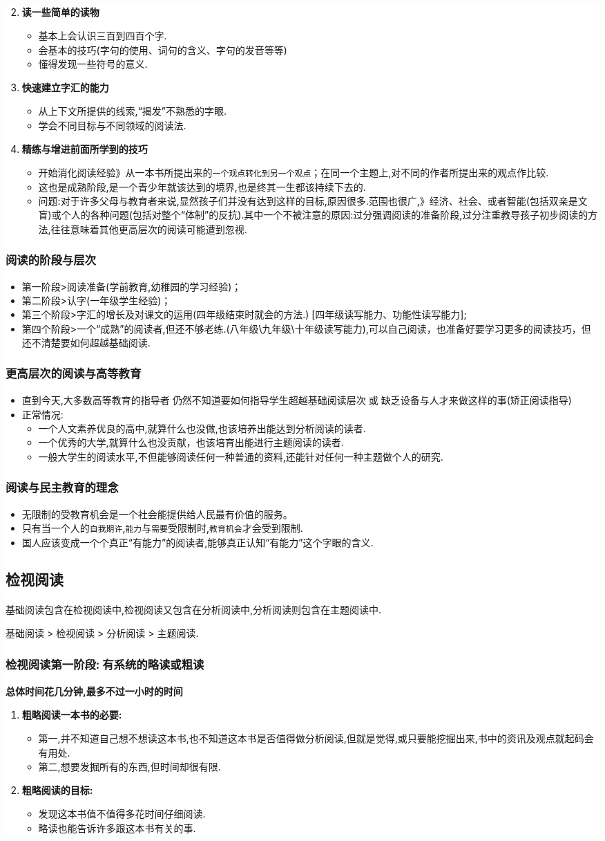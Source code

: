 2. **读一些简单的读物**
    * 基本上会认识三百到四百个字.
    * 会基本的技巧(字句的使用、词句的含义、字句的发音等等)
    * 懂得发现一些符号的意义.

3. **快速建立字汇的能力**
    * 从上下文所提供的线索,“揭发”不熟悉的字眼.
    * 学会不同目标与不同领域的阅读法.

4. **精练与增进前面所学到的技巧**
    * 开始消化阅读经验》从一本书所提出来的`一个观点转化到另一个观点`；在同一个主题上,对不同的作者所提出来的观点作比较.
    * 这也是成熟阶段,是一个青少年就该达到的境界,也是终其一生都该持续下去的.
    * 问题:对于许多父母与教育者来说,显然孩子们并没有达到这样的目标,原因很多.范围也很广,》经济、社会、或者智能(包括双亲是文盲)或个人的各种问题(包括对整个“体制”的反抗).其中一个不被注意的原因:过分强调阅读的准备阶段,过分注重教导孩子初步阅读的方法,往往意味着其他更高层次的阅读可能遭到忽视.

### 阅读的阶段与层次

* 第一阶段>阅读准备(学前教育,幼稚园的学习经验)；
* 第二阶段>认字(一年级学生经验)；
* 第三个阶段>字汇的增长及对课文的运用(四年级结束时就会的方法.) [四年级读写能力、功能性读写能力];
* 第四个阶段>一个“成熟”的阅读者,但还不够老练.(八年级\九年级\十年级读写能力),可以自己阅读，也准备好要学习更多的阅读技巧，但还不清楚要如何超越基础阅读.

### 更高层次的阅读与高等教育

* 直到今天,大多数高等教育的指导者 仍然不知道要如何指导学生超越基础阅读层次 或 缺乏设备与人才来做这样的事(矫正阅读指导)
* 正常情况:
  * 一个人文素养优良的高中,就算什么也没做,也该培养出能达到分析阅读的读者.
  * 一个优秀的大学,就算什么也没贡献，也该培育出能进行主题阅读的读者.
  * 一般大学生的阅读水平,不但能够阅读任何一种普通的资料,还能针对任何一种主题做个人的研究.

### 阅读与民主教育的理念

* 无限制的受教育机会是一个社会能提供给人民最有价值的服务。
* 只有当一个人的`自我期许`,`能力`与`需要`受限制时,`教育机会`才会受到限制.
* 国人应该变成一个个真正“有能力”的阅读者,能够真正认知“有能力”这个字眼的含义.

## 检视阅读

基础阅读包含在检视阅读中,检视阅读又包含在分析阅读中,分析阅读则包含在主题阅读中.

基础阅读 > 检视阅读 > 分析阅读 > 主题阅读.

### 检视阅读第一阶段: 有系统的略读或粗读

**总体时间花几分钟,最多不过一小时的时间**

1. **粗略阅读一本书的必要:**
    * 第一,并不知道自己想不想读这本书,也不知道这本书是否值得做分析阅读,但就是觉得,或只要能挖掘出来,书中的资讯及观点就起码会有用处.
    * 第二,想要发掘所有的东西,但时间却很有限.

2. **粗略阅读的目标:**
    * 发现这本书值不值得多花时间仔细阅读.
    * 略读也能告诉许多跟这本书有关的事.
